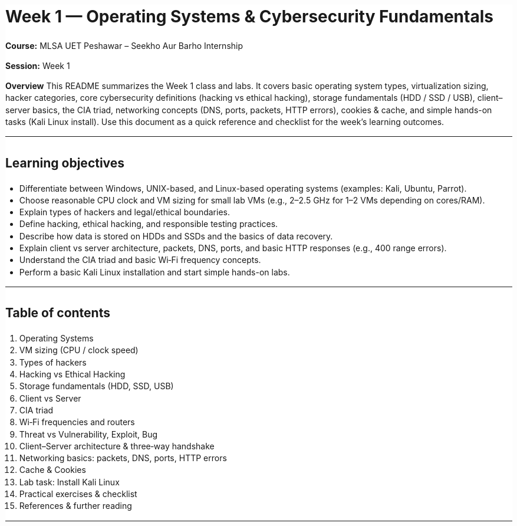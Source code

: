 
# Week 1 — Operating Systems & Cybersecurity Fundamentals

**Course:** MLSA UET Peshawar – Seekho Aur Barho Internship

**Session:** Week 1

**Overview**
This README summarizes the Week 1 class and labs. It covers basic operating system types, virtualization sizing, hacker categories, core cybersecurity definitions (hacking vs ethical hacking), storage fundamentals (HDD / SSD / USB), client–server basics, the CIA triad, networking concepts (DNS, ports, packets, HTTP errors), cookies & cache, and simple hands-on tasks (Kali Linux install). Use this document as a quick reference and checklist for the week’s learning outcomes.

---

## Learning objectives

* Differentiate between Windows, UNIX-based, and Linux-based operating systems (examples: Kali, Ubuntu, Parrot).
* Choose reasonable CPU clock and VM sizing for small lab VMs (e.g., 2–2.5 GHz for 1–2 VMs depending on cores/RAM).
* Explain types of hackers and legal/ethical boundaries.
* Define hacking, ethical hacking, and responsible testing practices.
* Describe how data is stored on HDDs and SSDs and the basics of data recovery.
* Explain client vs server architecture, packets, DNS, ports, and basic HTTP responses (e.g., 400 range errors).
* Understand the CIA triad and basic Wi‑Fi frequency concepts.
* Perform a basic Kali Linux installation and start simple hands-on labs.

---

## Table of contents

1. Operating Systems
2. VM sizing (CPU / clock speed)
3. Types of hackers
4. Hacking vs Ethical Hacking
5. Storage fundamentals (HDD, SSD, USB)
6. Client vs Server
7. CIA triad
8. Wi‑Fi frequencies and routers
9. Threat vs Vulnerability, Exploit, Bug
10. Client–Server architecture & three‑way handshake
11. Networking basics: packets, DNS, ports, HTTP errors
12. Cache & Cookies
13. Lab task: Install Kali Linux
14. Practical exercises & checklist
15. References & further reading

---
